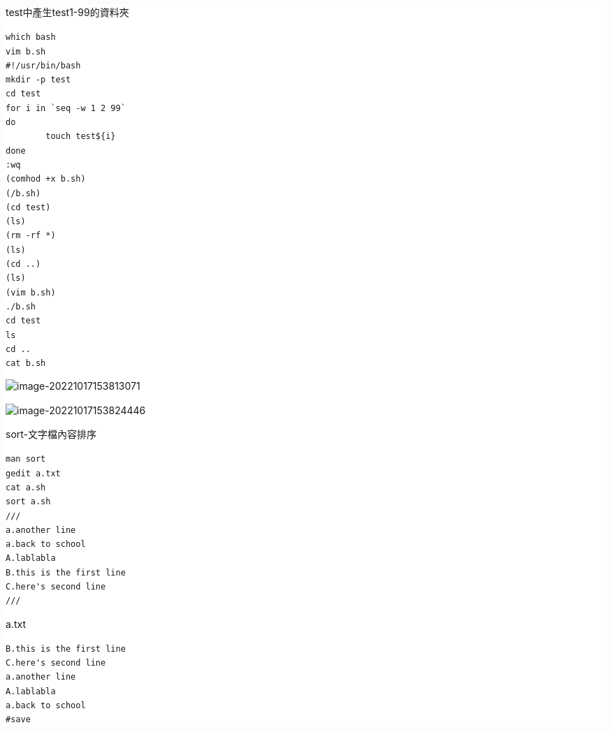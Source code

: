 

test中產生test1-99的資料夾

```
which bash
vim b.sh
#!/usr/bin/bash
mkdir -p test
cd test
for i in `seq -w 1 2 99`
do
    	touch test${i}
done
:wq
(comhod +x b.sh)
(/b.sh)
(cd test)
(ls)
(rm -rf *)
(ls)
(cd ..)
(ls)
(vim b.sh)
./b.sh
cd test
ls
cd ..
cat b.sh
```

![image-20221017153813071](C:\Users\USER\AppData\Roaming\Typora\typora-user-images\image-20221017153813071.png)

![image-20221017153824446](C:\Users\USER\AppData\Roaming\Typora\typora-user-images\image-20221017153824446.png)



sort-文字檔內容排序

```
man sort
gedit a.txt
cat a.sh
sort a.sh
///
a.another line
a.back to school
A.lablabla
B.this is the first line
C.here's second line
///
```

a.txt

```
B.this is the first line
C.here's second line
a.another line
A.lablabla
a.back to school
#save
```
